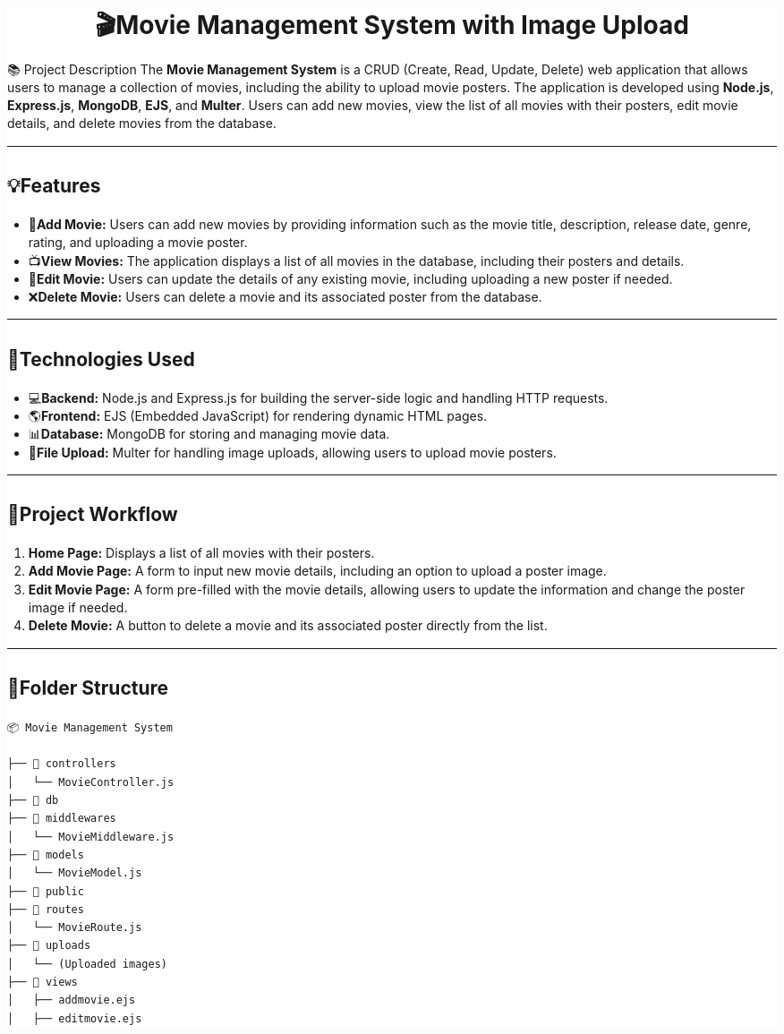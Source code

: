 <h1 align="center">🎬Movie Management System with Image Upload</h1>

📚 Project Description
The **Movie Management System** is a CRUD (Create, Read, Update, Delete) web application that allows users to manage a collection of movies, including the ability to upload movie posters. The application is developed using **Node.js**, **Express.js**, **MongoDB**, **EJS**, and **Multer**. Users can add new movies, view the list of all movies with their posters, edit movie details, and delete movies from the database.

---

## 💡Features
- 🌟**Add Movie:** Users can add new movies by providing information such as the movie title, description, release date, genre, rating, and uploading a movie poster.
- 📺**View Movies:** The application displays a list of all movies in the database, including their posters and details.
- 🔄**Edit Movie:** Users can update the details of any existing movie, including uploading a new poster if needed.
- ❌**Delete Movie:** Users can delete a movie and its associated poster from the database.

---

## 🤖Technologies Used
- 💻**Backend:** Node.js and Express.js for building the server-side logic and handling HTTP requests.
- 🌎**Frontend:** EJS (Embedded JavaScript) for rendering dynamic HTML pages.
- 📊**Database:** MongoDB for storing and managing movie data.
- 💎**File Upload:** Multer for handling image uploads, allowing users to upload movie posters.

---

## 🌟Project Workflow

1. **Home Page:** Displays a list of all movies with their posters.
2. **Add Movie Page:** A form to input new movie details, including an option to upload a poster image.
3. **Edit Movie Page:** A form pre-filled with the movie details, allowing users to update the information and change the poster image if needed.
4. **Delete Movie:** A button to delete a movie and its associated poster directly from the list.



---

## 📂Folder Structure

```
📦 Movie Management System

├── 📁 controllers
│   └── MovieController.js
├── 📁 db
├── 📁 middlewares
│   └── MovieMiddleware.js
├── 📁 models
│   └── MovieModel.js
├── 📁 public
├── 📁 routes
│   └── MovieRoute.js
├── 📁 uploads
│   └── (Uploaded images)
├── 📁 views
│   ├── addmovie.ejs
│   ├── editmovie.ejs
```